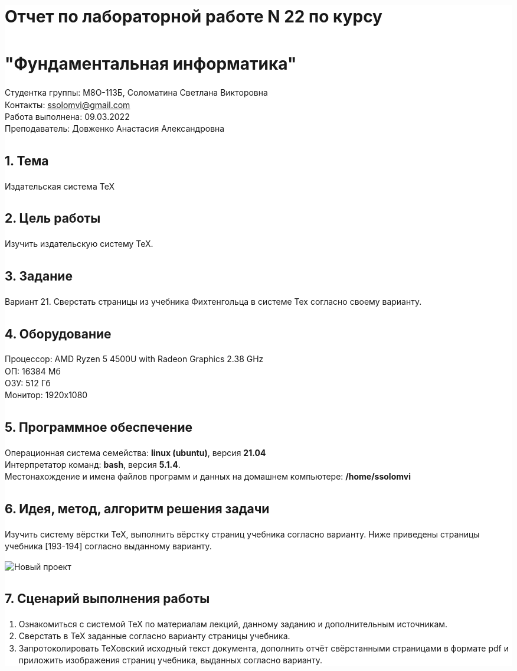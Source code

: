 # Отчет по лабораторной работе N 22 по курсу
# "Фундаментальная информатика"

Студентка группы: M8О-113Б, Соломатина Светлана Викторовна\
Контакты: ssolomvi@gmail.com\
Работа выполнена: 09.03.2022\
Преподаватель: Довженко Анастасия Александровна

## 1. Тема

Издательская система TeX

## 2. Цель работы

Изучить издательскую систему TeX.

## 3. Задание

Вариант 21. Сверстать страницы из учебника Фихтенгольца в системе Tex согласно своему варианту.

## 4. Оборудование

Процессор: AMD Ryzen 5 4500U with Radeon Graphics 2.38 GHz\
ОП: 16384 Мб\
ОЗУ: 512 Гб\
Монитор: 1920x1080

## 5. Программное обеспечение

Операционная система семейства: **linux (ubuntu)**, версия **21.04**\
Интерпретатор команд: **bash**, версия **5.1.4**.\
Местонахождение и имена файлов программ и данных на домашнем компьютере: **/home/ssolomvi**

## 6. Идея, метод, алгоритм решения задачи

Изучить систему вёрстки TeX, выполнить вёрстку страниц учебника согласно варианту. Ниже приведены страницы учебника [193-194] согласно выданному варианту.

![Новый проект](https://user-images.githubusercontent.com/90257465/157424482-79876cce-78c8-4545-a1dd-1c6b0df31437.jpg)

## 7. Сценарий выполнения работы

1. Ознакомиться с системой TeX по материалам лекций, данному заданию и дополнительным источникам.
2. Сверстать в TeX заданные согласно варианту страницы учебника.
3. Запротоколировать TeXовский исходный текст документа, дополнить отчёт свёрстанными страницами в формате pdf и приложить изображения страниц учебника, выданных согласно варианту.
